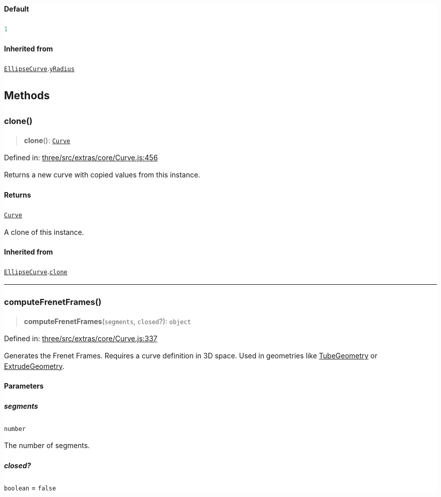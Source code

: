 #### Default

```ts
1
```

#### Inherited from

[`EllipseCurve`](/reference/three/classes/ellipsecurve/).[`yRadius`](/reference/three/classes/ellipsecurve/#yradius)

## Methods

### clone()

> **clone**(): [`Curve`](/reference/three/classes/curve/)

Defined in: [three/src/extras/core/Curve.js:456](https://github.com/DefinitelyMaybe/three-i18n/blob/fa57b79433d1c349ffb23a78727299c8d4190136/three/src/extras/core/Curve.js#L456)

Returns a new curve with copied values from this instance.

#### Returns

[`Curve`](/reference/three/classes/curve/)

A clone of this instance.

#### Inherited from

[`EllipseCurve`](/reference/three/classes/ellipsecurve/).[`clone`](/reference/three/classes/ellipsecurve/#clone)

***

### computeFrenetFrames()

> **computeFrenetFrames**(`segments`, `closed`?): `object`

Defined in: [three/src/extras/core/Curve.js:337](https://github.com/DefinitelyMaybe/three-i18n/blob/fa57b79433d1c349ffb23a78727299c8d4190136/three/src/extras/core/Curve.js#L337)

Generates the Frenet Frames. Requires a curve definition in 3D space. Used
in geometries like [TubeGeometry](/reference/three/classes/tubegeometry/) or [ExtrudeGeometry](/reference/three/classes/extrudegeometry/).

#### Parameters

##### segments

`number`

The number of segments.

##### closed?

`boolean` = `false`
